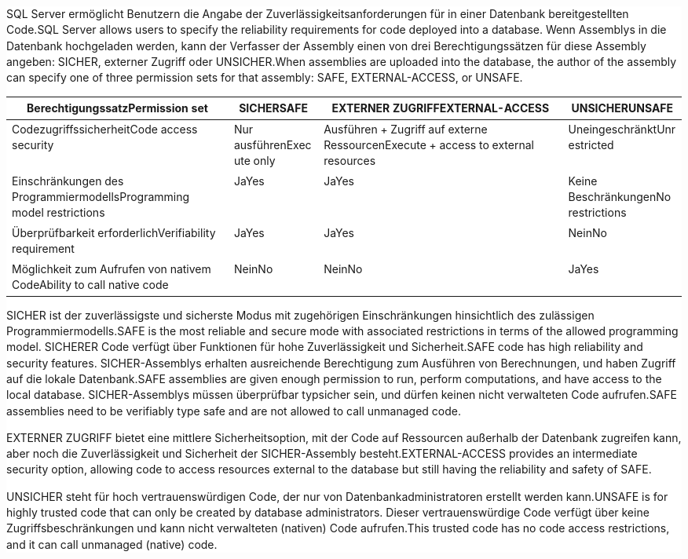  <span data-ttu-id="5f65e-313">SQL Server ermöglicht Benutzern die Angabe der Zuverlässigkeitsanforderungen für in einer Datenbank bereitgestellten Code.</span><span class="sxs-lookup"><span data-stu-id="5f65e-313">SQL Server allows users to specify the reliability requirements for code deployed into a database.</span></span> <span data-ttu-id="5f65e-314">Wenn Assemblys in die Datenbank hochgeladen werden, kann der Verfasser der Assembly einen von drei Berechtigungssätzen für diese Assembly angeben: SICHER, externer Zugriff oder UNSICHER.</span><span class="sxs-lookup"><span data-stu-id="5f65e-314">When assemblies are uploaded into the database, the author of the assembly can specify one of three permission sets for that assembly: SAFE, EXTERNAL-ACCESS, or UNSAFE.</span></span>  
  
|<span data-ttu-id="5f65e-315">Berechtigungssatz</span><span class="sxs-lookup"><span data-stu-id="5f65e-315">Permission set</span></span>|<span data-ttu-id="5f65e-316">SICHER</span><span class="sxs-lookup"><span data-stu-id="5f65e-316">SAFE</span></span>|<span data-ttu-id="5f65e-317">EXTERNER ZUGRIFF</span><span class="sxs-lookup"><span data-stu-id="5f65e-317">EXTERNAL-ACCESS</span></span>|<span data-ttu-id="5f65e-318">UNSICHER</span><span class="sxs-lookup"><span data-stu-id="5f65e-318">UNSAFE</span></span>|  
|--------------------|----------|----------------------|------------|  
|<span data-ttu-id="5f65e-319">Codezugriffssicherheit</span><span class="sxs-lookup"><span data-stu-id="5f65e-319">Code access security</span></span>|<span data-ttu-id="5f65e-320">Nur ausführen</span><span class="sxs-lookup"><span data-stu-id="5f65e-320">Execute only</span></span>|<span data-ttu-id="5f65e-321">Ausführen + Zugriff auf externe Ressourcen</span><span class="sxs-lookup"><span data-stu-id="5f65e-321">Execute + access to external resources</span></span>|<span data-ttu-id="5f65e-322">Uneingeschränkt</span><span class="sxs-lookup"><span data-stu-id="5f65e-322">Unrestricted</span></span>|  
|<span data-ttu-id="5f65e-323">Einschränkungen des Programmiermodells</span><span class="sxs-lookup"><span data-stu-id="5f65e-323">Programming model restrictions</span></span>|<span data-ttu-id="5f65e-324">Ja</span><span class="sxs-lookup"><span data-stu-id="5f65e-324">Yes</span></span>|<span data-ttu-id="5f65e-325">Ja</span><span class="sxs-lookup"><span data-stu-id="5f65e-325">Yes</span></span>|<span data-ttu-id="5f65e-326">Keine Beschränkungen</span><span class="sxs-lookup"><span data-stu-id="5f65e-326">No restrictions</span></span>|  
|<span data-ttu-id="5f65e-327">Überprüfbarkeit erforderlich</span><span class="sxs-lookup"><span data-stu-id="5f65e-327">Verifiability requirement</span></span>|<span data-ttu-id="5f65e-328">Ja</span><span class="sxs-lookup"><span data-stu-id="5f65e-328">Yes</span></span>|<span data-ttu-id="5f65e-329">Ja</span><span class="sxs-lookup"><span data-stu-id="5f65e-329">Yes</span></span>|<span data-ttu-id="5f65e-330">Nein</span><span class="sxs-lookup"><span data-stu-id="5f65e-330">No</span></span>|  
|<span data-ttu-id="5f65e-331">Möglichkeit zum Aufrufen von nativem Code</span><span class="sxs-lookup"><span data-stu-id="5f65e-331">Ability to call native code</span></span>|<span data-ttu-id="5f65e-332">Nein</span><span class="sxs-lookup"><span data-stu-id="5f65e-332">No</span></span>|<span data-ttu-id="5f65e-333">Nein</span><span class="sxs-lookup"><span data-stu-id="5f65e-333">No</span></span>|<span data-ttu-id="5f65e-334">Ja</span><span class="sxs-lookup"><span data-stu-id="5f65e-334">Yes</span></span>|  
  
 <span data-ttu-id="5f65e-335">SICHER ist der zuverlässigste und sicherste Modus mit zugehörigen Einschränkungen hinsichtlich des zulässigen Programmiermodells.</span><span class="sxs-lookup"><span data-stu-id="5f65e-335">SAFE is the most reliable and secure mode with associated restrictions in terms of the allowed programming model.</span></span> <span data-ttu-id="5f65e-336">SICHERER Code verfügt über Funktionen für hohe Zuverlässigkeit und Sicherheit.</span><span class="sxs-lookup"><span data-stu-id="5f65e-336">SAFE code has high reliability and security features.</span></span> <span data-ttu-id="5f65e-337">SICHER-Assemblys erhalten ausreichende Berechtigung zum Ausführen von Berechnungen, und haben Zugriff auf die lokale Datenbank.</span><span class="sxs-lookup"><span data-stu-id="5f65e-337">SAFE assemblies are given enough permission to run, perform computations, and have access to the local database.</span></span> <span data-ttu-id="5f65e-338">SICHER-Assemblys müssen überprüfbar typsicher sein, und dürfen keinen nicht verwalteten Code aufrufen.</span><span class="sxs-lookup"><span data-stu-id="5f65e-338">SAFE assemblies need to be verifiably type safe and are not allowed to call unmanaged code.</span></span>  
  
 <span data-ttu-id="5f65e-339">EXTERNER ZUGRIFF bietet eine mittlere Sicherheitsoption, mit der Code auf Ressourcen außerhalb der Datenbank zugreifen kann, aber noch die Zuverlässigkeit und Sicherheit der SICHER-Assembly besteht.</span><span class="sxs-lookup"><span data-stu-id="5f65e-339">EXTERNAL-ACCESS provides an intermediate security option, allowing code to access resources external to the database but still having the reliability and safety of SAFE.</span></span>  
  
 <span data-ttu-id="5f65e-340">UNSICHER steht für hoch vertrauenswürdigen Code, der nur von Datenbankadministratoren erstellt werden kann.</span><span class="sxs-lookup"><span data-stu-id="5f65e-340">UNSAFE is for highly trusted code that can only be created by database administrators.</span></span> <span data-ttu-id="5f65e-341">Dieser vertrauenswürdige Code verfügt über keine Zugriffsbeschränkungen und kann nicht verwalteten (nativen) Code aufrufen.</span><span class="sxs-lookup"><span data-stu-id="5f65e-341">This trusted code has no code access restrictions, and it can call unmanaged (native) code.</span></span>  
  